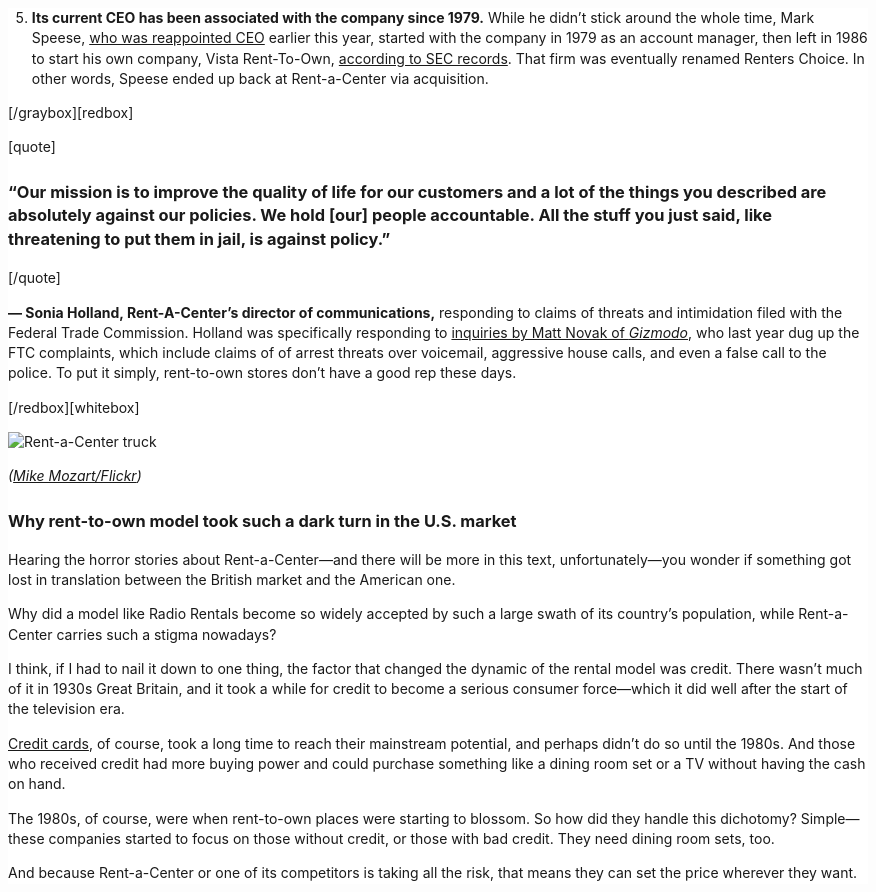 5. **Its current CEO has been associated with the company since 1979.** While he didn’t stick around the whole time, Mark Speese, [who was reappointed CEO](http://www.businesswire.com/news/home/20170410005568/en/Rent-A-Center-Announces-Appointment-Mark-Speese-Chief-Executive) earlier this year, started with the company in 1979 as an account manager, then left in 1986 to start his own company, Vista Rent-To-Own, [according to SEC records](https://www.sec.gov/Archives/edgar/data/893046/000089979706000283/exhibit99_2.htm). That firm was eventually renamed Renters Choice. In other words, Speese ended up back at Rent-a-Center via acquisition.

[/graybox][redbox]

[quote]
### “Our mission is to improve the quality of life for our customers and a lot of the things you described are absolutely against our policies. We hold [our] people accountable. All the stuff you just said, like threatening to put them in jail, is against policy.”
[/quote]

**— Sonia Holland, Rent-A-Center’s director of communications,** responding to claims of threats and intimidation filed with the Federal Trade Commission. Holland was specifically responding to [inquiries by Matt Novak of *Gizmodo*](https://gizmodo.com/rent-a-center-customer-horror-stories-allege-harassment-1788124979), who last year dug up the FTC complaints, which include claims of of arrest threats over voicemail, aggressive house calls, and even a false call to the police. To put it simply, rent-to-own stores don’t have a good rep these days.

[/redbox][whitebox]

![Rent-a-Center truck](http://tedium.imgix.net/2017/11/1128_rac2.jpg)

*([Mike Mozart/Flickr](https://www.flickr.com/photos/jeepersmedia/14528525994/))*

### Why rent-to-own model took such a dark turn in the U.S. market

Hearing the horror stories about Rent-a-Center—and there will be more in this text, unfortunately—you wonder if something got lost in translation between the British market and the American one.

Why did a model like Radio Rentals become so widely accepted by such a large swath of its country’s population, while Rent-a-Center carries such a stigma nowadays?

I think, if I had to nail it down to one thing, the factor that changed the dynamic of the rental model was credit. There wasn’t much of it in 1930s Great Britain, and it took a while for credit to become a serious consumer force—which it did well after the start of the television era.

[Credit cards](https://tedium.co/2015/06/09/credit-card-history/), of course, took a long time to reach their mainstream potential, and perhaps didn’t do so until the 1980s. And those who received credit had more buying power and could purchase something like a dining room set or a TV without having the cash on hand. 

The 1980s, of course, were when rent-to-own places were starting to blossom. So how did they handle this dichotomy? Simple—these companies started to focus on those without credit, or those with bad credit. They need dining room sets, too.

And because Rent-a-Center or one of its competitors is taking all the risk, that means they can set the price wherever they want.
